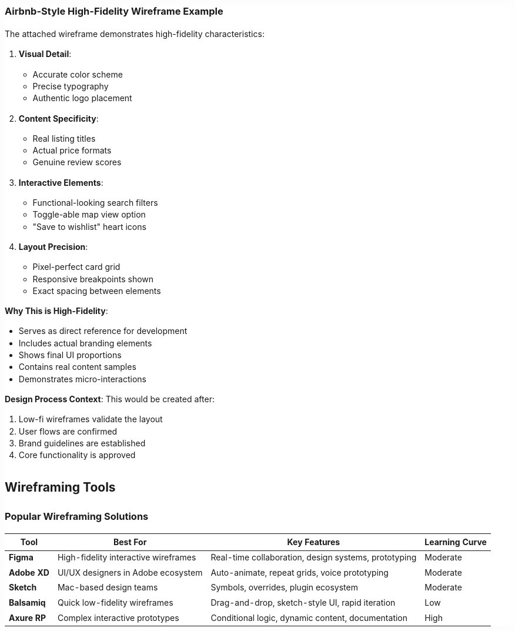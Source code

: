 ### Airbnb-Style High-Fidelity Wireframe Example

The attached wireframe demonstrates high-fidelity characteristics:

1. **Visual Detail**:
   - Accurate color scheme 
   - Precise typography 
   - Authentic logo placement

2. **Content Specificity**:
   - Real listing titles 
   - Actual price formats 
   - Genuine review scores 

3. **Interactive Elements**:
   - Functional-looking search filters
   - Toggle-able map view option
   - "Save to wishlist" heart icons

4. **Layout Precision**:
   - Pixel-perfect card grid
   - Responsive breakpoints shown
   - Exact spacing between elements

**Why This is High-Fidelity**:
- Serves as direct reference for development
- Includes actual branding elements
- Shows final UI proportions
- Contains real content samples
- Demonstrates micro-interactions

**Design Process Context**:
This would be created after:
1. Low-fi wireframes validate the layout
2. User flows are confirmed
3. Brand guidelines are established
4. Core functionality is approved

## Wireframing Tools

### Popular Wireframing Solutions

| Tool | Best For | Key Features | Learning Curve |
|------|----------|--------------|----------------|
| **Figma** | High-fidelity interactive wireframes | Real-time collaboration, design systems, prototyping | Moderate |
| **Adobe XD** | UI/UX designers in Adobe ecosystem | Auto-animate, repeat grids, voice prototyping | Moderate |
| **Sketch** | Mac-based design teams | Symbols, overrides, plugin ecosystem | Moderate |
| **Balsamiq** | Quick low-fidelity wireframes | Drag-and-drop, sketch-style UI, rapid iteration | Low |
| **Axure RP** | Complex interactive prototypes | Conditional logic, dynamic content, documentation | High |
